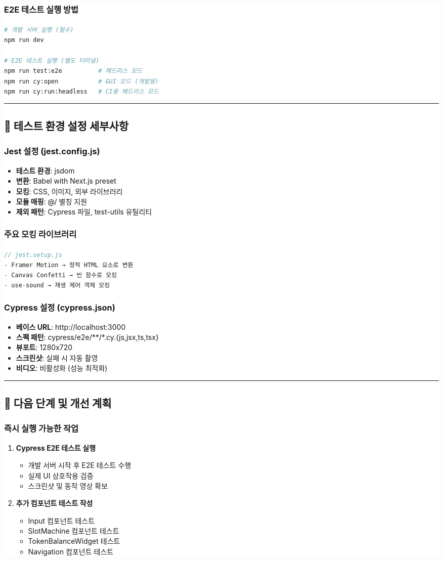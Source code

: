 ### E2E 테스트 실행 방법
```bash
# 개발 서버 실행 (필수)
npm run dev

# E2E 테스트 실행 (별도 터미널)
npm run test:e2e          # 헤드리스 모드
npm run cy:open           # GUI 모드 (개발용)
npm run cy:run:headless   # CI용 헤드리스 모드
```

---

## 🔧 테스트 환경 설정 세부사항

### Jest 설정 (jest.config.js)
- **테스트 환경**: jsdom
- **변환**: Babel with Next.js preset
- **모킹**: CSS, 이미지, 외부 라이브러리
- **모듈 매핑**: @/ 별칭 지원
- **제외 패턴**: Cypress 파일, test-utils 유틸리티

### 주요 모킹 라이브러리
```javascript
// jest.setup.js
- Framer Motion → 정적 HTML 요소로 변환
- Canvas Confetti → 빈 함수로 모킹
- use-sound → 재생 제어 객체 모킹
```

### Cypress 설정 (cypress.json)
- **베이스 URL**: http://localhost:3000
- **스펙 패턴**: cypress/e2e/**/*.cy.{js,jsx,ts,tsx}
- **뷰포트**: 1280x720
- **스크린샷**: 실패 시 자동 촬영
- **비디오**: 비활성화 (성능 최적화)

---

## 🎯 다음 단계 및 개선 계획

### 즉시 실행 가능한 작업
1. **Cypress E2E 테스트 실행**
   - 개발 서버 시작 후 E2E 테스트 수행
   - 실제 UI 상호작용 검증
   - 스크린샷 및 동작 영상 확보

2. **추가 컴포넌트 테스트 작성**
   - Input 컴포넌트 테스트
   - SlotMachine 컴포넌트 테스트
   - TokenBalanceWidget 테스트
   - Navigation 컴포넌트 테스트
